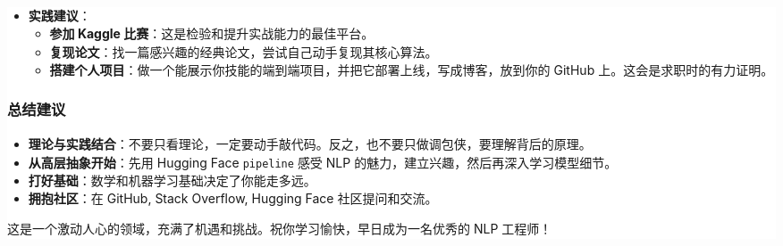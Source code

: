 *   **实践建议**：
    *   **参加 Kaggle 比赛**：这是检验和提升实战能力的最佳平台。
    *   **复现论文**：找一篇感兴趣的经典论文，尝试自己动手复现其核心算法。
    *   **搭建个人项目**：做一个能展示你技能的端到端项目，并把它部署上线，写成博客，放到你的 GitHub 上。这会是求职时的有力证明。

### 总结建议

*   **理论与实践结合**：不要只看理论，一定要动手敲代码。反之，也不要只做调包侠，要理解背后的原理。
*   **从高层抽象开始**：先用 Hugging Face `pipeline` 感受 NLP 的魅力，建立兴趣，然后再深入学习模型细节。
*   **打好基础**：数学和机器学习基础决定了你能走多远。
*   **拥抱社区**：在 GitHub, Stack Overflow, Hugging Face 社区提问和交流。

这是一个激动人心的领域，充满了机遇和挑战。祝你学习愉快，早日成为一名优秀的 NLP 工程师！